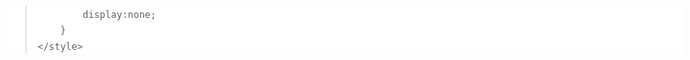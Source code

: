 >             display:none;
>         }
>     </style>
> </head>
> <body>
>     <script>
>         $(document).ready(function(){
>             $(".ttls:eq(0)").css("margin-top","10px");
>             
>             $(".ttls:eq(0)").click(function(){
>                 if($(".contents:eq(0)").is(":animated") == false){
>                     $(".contents:eq(0)").toggle(1000);
>                 }
>             });
> 
>             $(".ttls:eq(1)").click(function(){
>                 if($(".contents:eq(1)").is(":animated") == false){
>                     $(".contents:eq(1)").toggle(1000);
>                 }
>             });
> 
>             $(".ttls:eq(2)").click(function(){
>                 if($(".contents:eq(2)").is(":animated") == false){
>                     $(".contents:eq(2)").toggle(1000);
>                 }
>             });
> 
>             $(".contents li").click(function(){
>                 var value = event.target.innerText;
>                 alert(value);
>             });
>         });
>     </script>
>     <div id="big">
>         <div class="ttls">
>             <span>项目1</span>
>         </div>
>         <div class="contents">
>             <ul>
>                 <li>子项目1</li>
>                 <li>子项目2</li>
>                 <li>子项目3</li>
>                 <li>子项目4</li>
>             </ul>
>         </div>
>         <div class="ttls">
>             <span>项目2</span>
>         </div>
>         <div class="contents">
>             <ul>
>                 <li>子项目1</li>
>                 <li>子项目2</li>
>                 <li>子项目3</li>
>                 <li>子项目4</li>
>             </ul>
>         </div>
>         <div class="ttls">
>             <span>项目3</span>
>         </div>
>         <div class="contents">
>             <ul>
>                 <li>子项目1</li>
>                 <li>子项目2</li>
>                 <li>子项目3</li>